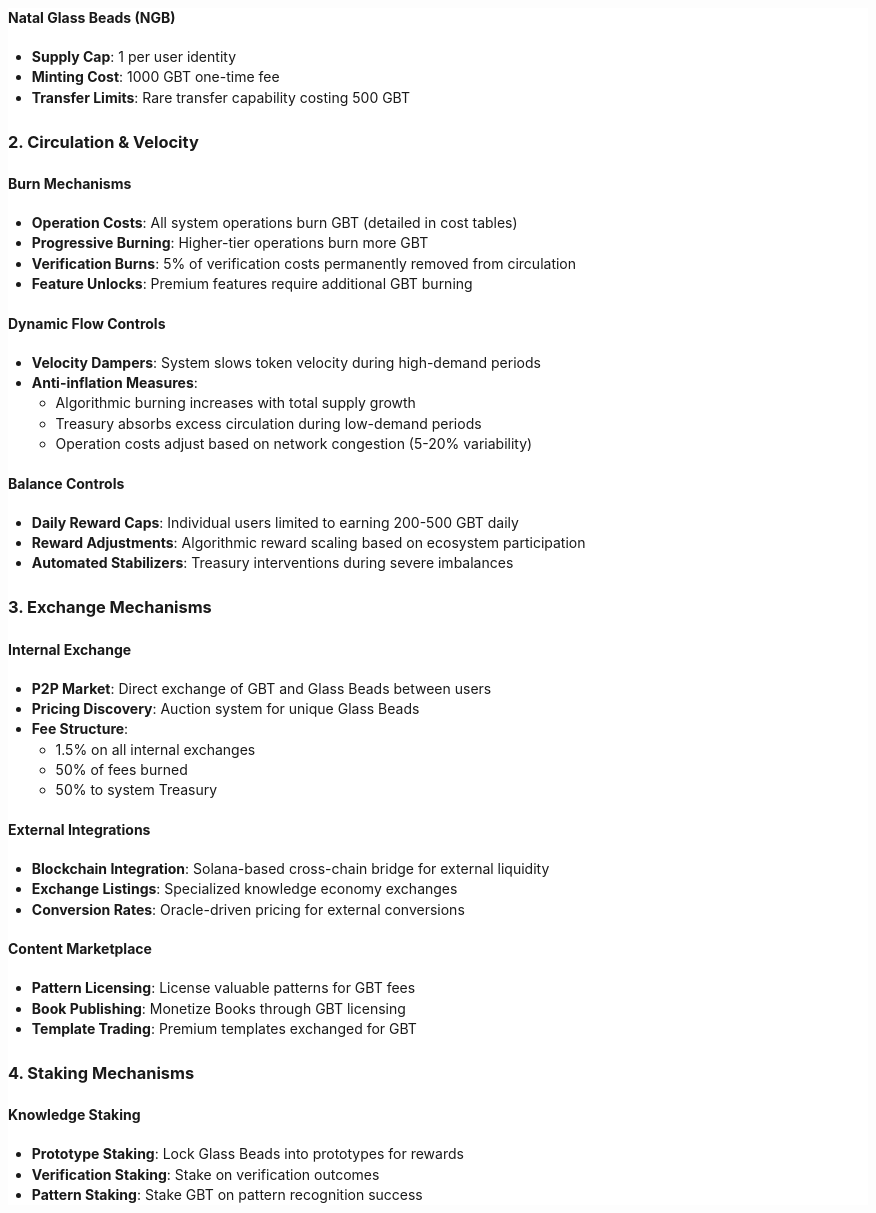 #### Natal Glass Beads (NGB)
- **Supply Cap**: 1 per user identity
- **Minting Cost**: 1000 GBT one-time fee
- **Transfer Limits**: Rare transfer capability costing 500 GBT

### 2. Circulation & Velocity

#### Burn Mechanisms
- **Operation Costs**: All system operations burn GBT (detailed in cost tables)
- **Progressive Burning**: Higher-tier operations burn more GBT
- **Verification Burns**: 5% of verification costs permanently removed from circulation
- **Feature Unlocks**: Premium features require additional GBT burning

#### Dynamic Flow Controls
- **Velocity Dampers**: System slows token velocity during high-demand periods
- **Anti-inflation Measures**: 
  - Algorithmic burning increases with total supply growth
  - Treasury absorbs excess circulation during low-demand periods
  - Operation costs adjust based on network congestion (5-20% variability)

#### Balance Controls
- **Daily Reward Caps**: Individual users limited to earning 200-500 GBT daily
- **Reward Adjustments**: Algorithmic reward scaling based on ecosystem participation
- **Automated Stabilizers**: Treasury interventions during severe imbalances

### 3. Exchange Mechanisms

#### Internal Exchange
- **P2P Market**: Direct exchange of GBT and Glass Beads between users
- **Pricing Discovery**: Auction system for unique Glass Beads
- **Fee Structure**: 
  - 1.5% on all internal exchanges
  - 50% of fees burned
  - 50% to system Treasury

#### External Integrations
- **Blockchain Integration**: Solana-based cross-chain bridge for external liquidity
- **Exchange Listings**: Specialized knowledge economy exchanges
- **Conversion Rates**: Oracle-driven pricing for external conversions

#### Content Marketplace
- **Pattern Licensing**: License valuable patterns for GBT fees
- **Book Publishing**: Monetize Books through GBT licensing
- **Template Trading**: Premium templates exchanged for GBT

### 4. Staking Mechanisms

#### Knowledge Staking
- **Prototype Staking**: Lock Glass Beads into prototypes for rewards
- **Verification Staking**: Stake on verification outcomes
- **Pattern Staking**: Stake GBT on pattern recognition success
